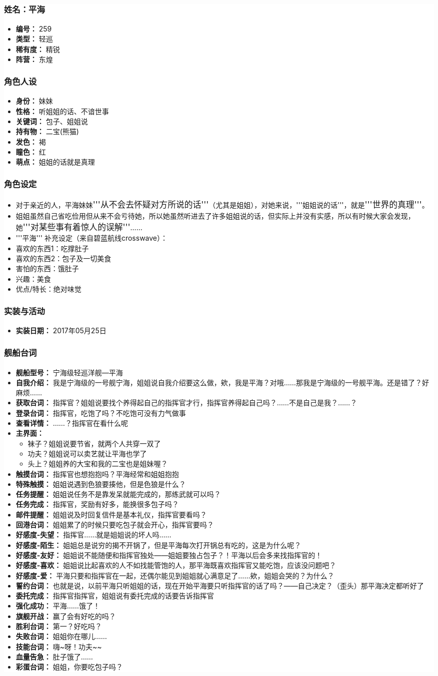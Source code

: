 ### 姓名：平海
* **编号：** 259
* **类型：** 轻巡
* **稀有度：** 精锐
* **阵营：** 东煌


### 角色人设
* **身份：** 妹妹
* **性格：** 听姐姐的话、不谙世事
* **关键词：** 包子、姐姐说
* **持有物：** 二宝(熊猫)
* **发色：** 褐
* **瞳色：** 红
* **萌点：** 姐姐的话就是真理


### 角色设定
* 对于亲近的人，平海妹妹<big>'''从不会去怀疑对方所说的话'''</big>（尤其是姐姐），对她来说，'''姐姐说的话'''，就是<big>'''世界的真理'''</big>。
* 姐姐虽然自己省吃俭用但从来不会亏待她，所以她虽然听进去了许多姐姐说的话，但实际上并没有实感，所以有时候大家会发现，她<big>'''对某些事有着惊人的误解'''</big>……
* '''平海''' 补充设定（来自碧蓝航线crosswave）：
* 喜欢的东西1：吃撑肚子
* 喜欢的东西2：包子及一切美食
* 害怕的东西：饿肚子
* 兴趣：美食
* 优点/特长：绝对味觉


### 实装与活动
* **实装日期：** 2017年05月25日


### 舰船台词
* **舰船型号：** 宁海级轻巡洋舰—平海
* **自我介绍：** 我是宁海级的一号舰宁海，姐姐说自我介绍要这么做，欸，我是平海？对哦……那我是宁海级的一号舰平海。还是错了？好麻烦……
* **获取台词：** 指挥官？姐姐说要找个养得起自己的指挥官才行，指挥官养得起自己吗？……不是自己是我？……？
* **登录台词：** 指挥官，吃饱了吗？不吃饱可没有力气做事
* **查看详情：** ……？指挥官在看什么呢
* **主界面：**
  * ́袜子？姐姐说要节省，就两个人共穿一双了
  * 功夫？姐姐说可以卖艺就让平海也学了
  * 头上？姐姐养的大宝和我的二宝也是姐妹喔？
* **触摸台词：** 指挥官也想抱抱吗？平海经常和姐姐抱抱
* **特殊触摸：** 姐姐说遇到色狼要揍他，但是色狼是什么？
* **任务提醒：** 姐姐说任务不是靠发呆就能完成的，那练武就可以吗？
* **任务完成：** 指挥官，奖励有好多，能换很多包子吗？
* **邮件提醒：** 姐姐说及时回复信件是基本礼仪，指挥官要看吗？
* **回港台词：** 姐姐累了的时候只要吃包子就会开心，指挥官要吗？
* **好感度-失望：** 指挥官……就是姐姐说的坏人吗……
* **好感度-陌生：** 姐姐总是说穷的揭不开锅了，但是平海每次打开锅总有吃的，这是为什么呢？
* **好感度-友好：** 姐姐说不能随便和指挥官独处——姐姐要独占包子？！平海以后会多来找指挥官的！
* **好感度-喜欢：** 姐姐说比起喜欢的人不如找能管饱的人，那平海既喜欢指挥官又能吃饱，应该没问题吧？
* **好感度-爱：** 平海只要和指挥官在一起，还偶尔能见到姐姐就心满意足了……欸，姐姐会哭的？为什么？
* **誓约台词：** 也就是说，以前平海只听姐姐的话，现在开始平海要只听指挥官的话了吗？——自己决定？（歪头）那平海决定都听好了
* **委托完成：** 指挥官指挥官，姐姐说有委托完成的话要告诉指挥官
* **强化成功：** 平海……饿了！
* **旗舰开战：** 赢了会有好吃的吗？
* **胜利台词：** 第一？好吃吗？
* **失败台词：** 姐姐你在哪儿……
* **技能台词：** 嗨~呀！功夫~~
* **血量告急：** 肚子饿了……
* **彩蛋台词：** 姐姐，你要吃包子吗？
